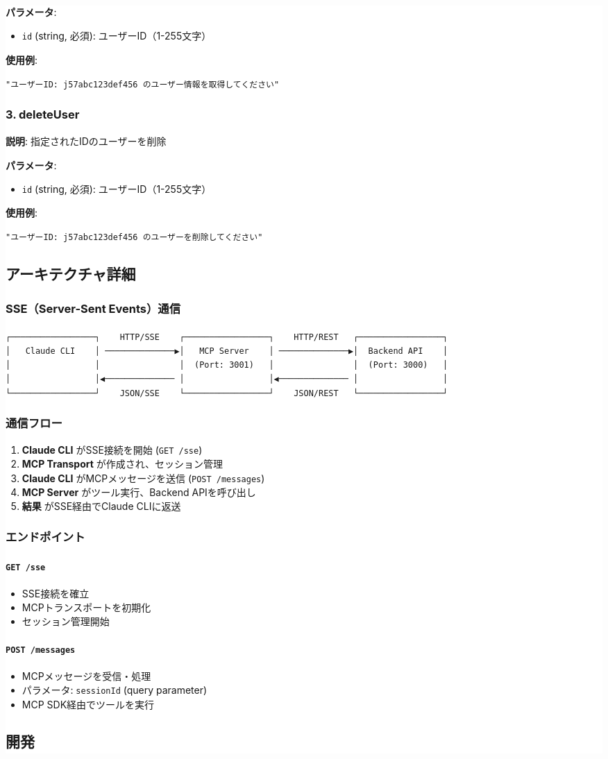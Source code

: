 **パラメータ**:
- `id` (string, 必須): ユーザーID（1-255文字）

**使用例**:
```
"ユーザーID: j57abc123def456 のユーザー情報を取得してください"
```

### 3. deleteUser
**説明**: 指定されたIDのユーザーを削除

**パラメータ**:
- `id` (string, 必須): ユーザーID（1-255文字）

**使用例**:
```
"ユーザーID: j57abc123def456 のユーザーを削除してください"
```

## アーキテクチャ詳細

### SSE（Server-Sent Events）通信

```
┌─────────────────┐    HTTP/SSE    ┌─────────────────┐    HTTP/REST   ┌─────────────────┐
│   Claude CLI    │ ──────────────▶│   MCP Server    │ ──────────────▶│  Backend API    │
│                 │                │  (Port: 3001)   │                │  (Port: 3000)   │
│                 │◀────────────── │                 │◀────────────── │                 │
└─────────────────┘    JSON/SSE    └─────────────────┘    JSON/REST   └─────────────────┘
```

### 通信フロー

1. **Claude CLI** がSSE接続を開始 (`GET /sse`)
2. **MCP Transport** が作成され、セッション管理
3. **Claude CLI** がMCPメッセージを送信 (`POST /messages`)
4. **MCP Server** がツール実行、Backend APIを呼び出し
5. **結果** がSSE経由でClaude CLIに返送

### エンドポイント

#### `GET /sse`
- SSE接続を確立
- MCPトランスポートを初期化
- セッション管理開始

#### `POST /messages`
- MCPメッセージを受信・処理
- パラメータ: `sessionId` (query parameter)
- MCP SDK経由でツールを実行

## 開発
